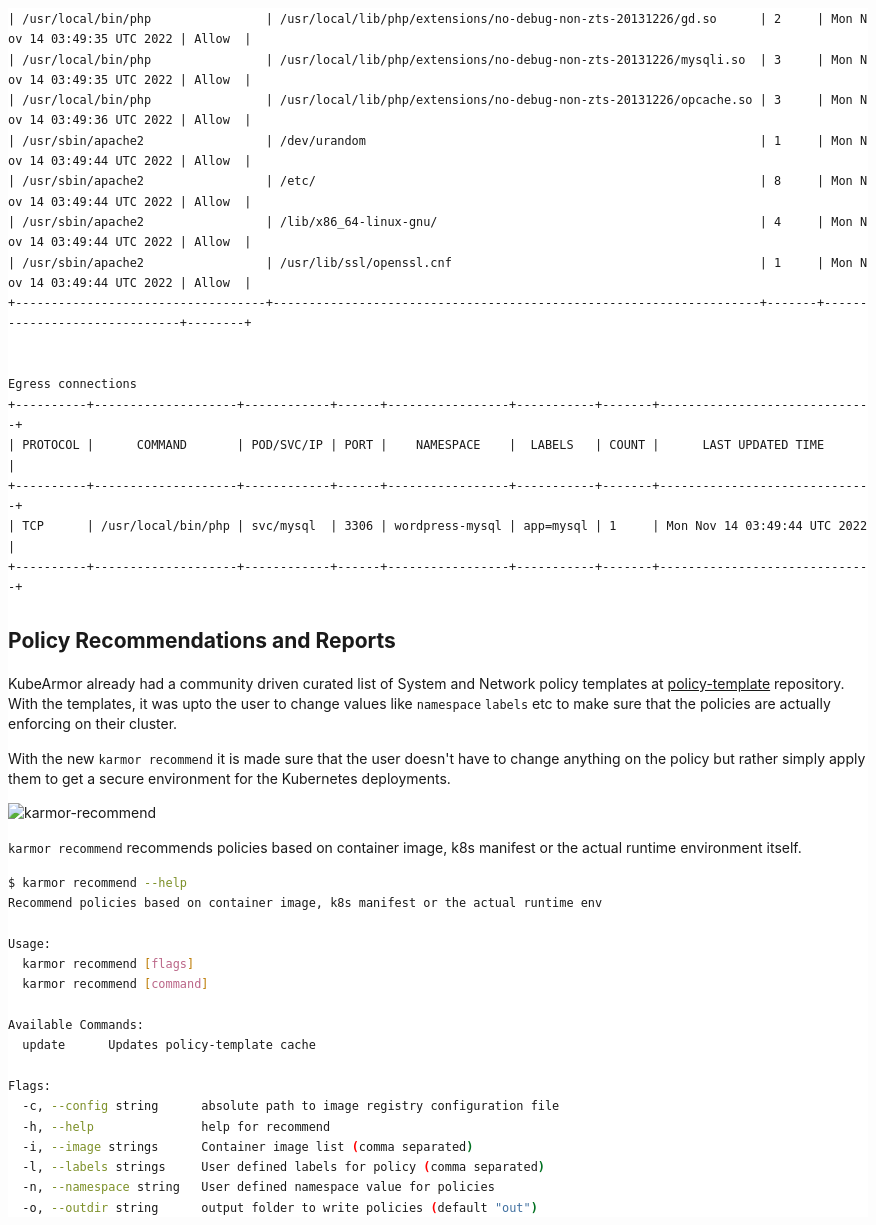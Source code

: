 ```
| /usr/local/bin/php                | /usr/local/lib/php/extensions/no-debug-non-zts-20131226/gd.so      | 2     | Mon Nov 14 03:49:35 UTC 2022 | Allow  |
| /usr/local/bin/php                | /usr/local/lib/php/extensions/no-debug-non-zts-20131226/mysqli.so  | 3     | Mon Nov 14 03:49:35 UTC 2022 | Allow  |
| /usr/local/bin/php                | /usr/local/lib/php/extensions/no-debug-non-zts-20131226/opcache.so | 3     | Mon Nov 14 03:49:36 UTC 2022 | Allow  |
| /usr/sbin/apache2                 | /dev/urandom                                                       | 1     | Mon Nov 14 03:49:44 UTC 2022 | Allow  |
| /usr/sbin/apache2                 | /etc/                                                              | 8     | Mon Nov 14 03:49:44 UTC 2022 | Allow  |
| /usr/sbin/apache2                 | /lib/x86_64-linux-gnu/                                             | 4     | Mon Nov 14 03:49:44 UTC 2022 | Allow  |
| /usr/sbin/apache2                 | /usr/lib/ssl/openssl.cnf                                           | 1     | Mon Nov 14 03:49:44 UTC 2022 | Allow  |
+-----------------------------------+--------------------------------------------------------------------+-------+------------------------------+--------+


Egress connections
+----------+--------------------+------------+------+-----------------+-----------+-------+------------------------------+
| PROTOCOL |      COMMAND       | POD/SVC/IP | PORT |    NAMESPACE    |  LABELS   | COUNT |      LAST UPDATED TIME       |
+----------+--------------------+------------+------+-----------------+-----------+-------+------------------------------+
| TCP      | /usr/local/bin/php | svc/mysql  | 3306 | wordpress-mysql | app=mysql | 1     | Mon Nov 14 03:49:44 UTC 2022 |
+----------+--------------------+------------+------+-----------------+-----------+-------+------------------------------+

```

## Policy Recommendations and Reports
KubeArmor already had a community driven curated list of System and Network policy templates at [policy-template](https://github.com/kubearmor/policy-templates) repository.
With the templates, it was upto the user to change values like `namespace` `labels` etc to make sure that the policies are actually enforcing on their cluster.

With the new `karmor recommend` it is made sure that the user doesn't have to change anything on the policy but rather simply apply them to get a secure environment for the Kubernetes deployments.

![karmor-recommend](https://user-images.githubusercontent.com/9133227/201516809-6c664041-f5f9-4628-be1b-12252a1155c7.gif)

`karmor recommend` recommends policies based on container image, k8s manifest or the actual runtime environment itself.

```sh
$ karmor recommend --help
Recommend policies based on container image, k8s manifest or the actual runtime env

Usage:
  karmor recommend [flags]
  karmor recommend [command]

Available Commands:
  update      Updates policy-template cache

Flags:
  -c, --config string      absolute path to image registry configuration file
  -h, --help               help for recommend
  -i, --image strings      Container image list (comma separated)
  -l, --labels strings     User defined labels for policy (comma separated)
  -n, --namespace string   User defined namespace value for policies
  -o, --outdir string      output folder to write policies (default "out")
```